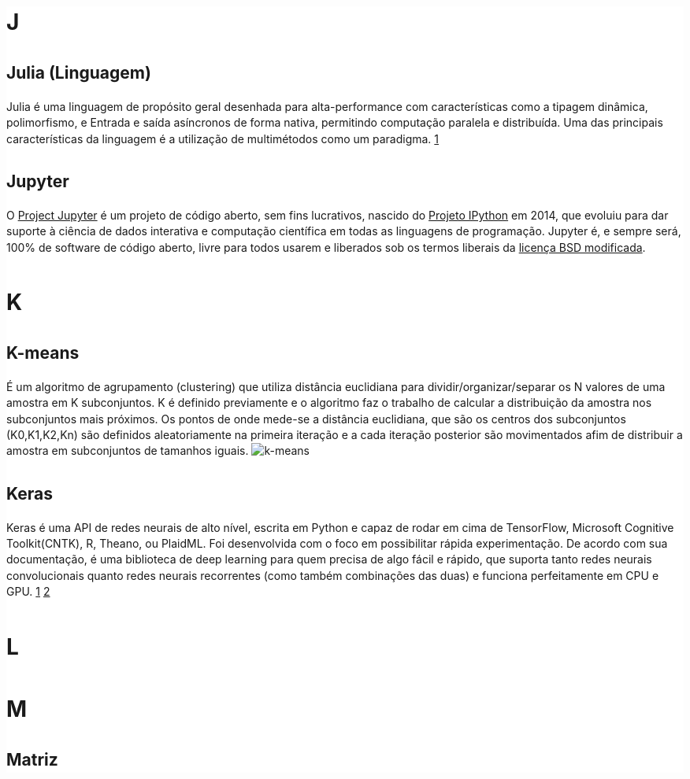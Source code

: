 # J

## Julia (Linguagem)

Julia é uma linguagem de propósito geral desenhada para alta-performance com características como a tipagem dinâmica, polimorfismo, e Entrada e saída asíncronos de forma nativa, permitindo computação paralela e distribuída. Uma das principais características da linguagem é a utilização de multimétodos como um paradigma. [1](https://julialang.org/)

## Jupyter

O [Project Jupyter](http://jupyter.org/) é um projeto de código aberto, sem fins lucrativos, nascido do [Projeto IPython](https://ipython.org/) em 2014, que evoluiu para dar suporte à ciência de dados interativa e computação científica em todas as linguagens de programação. Jupyter é, e sempre será, 100% de software de código aberto, livre para todos usarem e liberados sob os termos liberais da [licença BSD modificada](https://opensource.org/licenses/BSD-3-Clause).

# K

## K-means

É um algoritmo de agrupamento (clustering) que utiliza distância euclidiana para dividir/organizar/separar os N valores de uma amostra em K subconjuntos. K é definido previamente e o algoritmo faz o trabalho de calcular a distribuição da amostra nos subconjuntos mais próximos. Os pontos de onde mede-se a distância euclidiana, que são os centros dos subconjuntos (K0,K1,K2,Kn) são definidos aleatoriamente na primeira iteração e a cada iteração posterior são movimentados afim de distribuir a amostra em subconjuntos de tamanhos iguais.
![k-means](https://upload.wikimedia.org/wikipedia/commons/e/ea/K-means_convergence.gif)

## Keras

Keras é uma API de redes neurais de alto nível, escrita em Python e capaz de rodar em cima de TensorFlow, Microsoft Cognitive Toolkit(CNTK), R, Theano, ou PlaidML. Foi desenvolvida com o foco em possibilitar rápida experimentação. De acordo com sua documentação, é uma biblioteca de deep learning para quem precisa de algo fácil e rápido, que suporta tanto redes neurais convolucionais quanto redes neurais recorrentes (como também combinações das duas) e funciona perfeitamente em CPU e GPU. [1](https://keras.io/) [2](https://pt.wikipedia.org/wiki/Keras)

# L

# M

## Matriz
